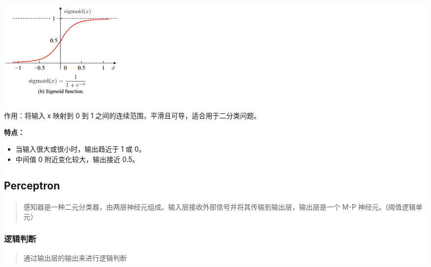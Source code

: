 <img src="./ch06.assets/image-20241215201119198.png" alt="image-20241215201119198" style="zoom:33%;" />

作用：将输入 x 映射到 0 到 1 之间的连续范围，平滑且可导，适合用于二分类问题。

**特点：**

- 当输入很大或很小时，输出趋近于 1 或 0。
- 中间值 0 附近变化较大，输出接近 0.5。





## Perceptron

> 感知器是一种二元分类器，由两层神经元组成。输入层接收外部信号并将其传输到输出层，输出层是一个 M-P 神经元。(阈值逻辑单元） 

### 逻辑判断

> 通过输出层的输出来进行逻辑判断
